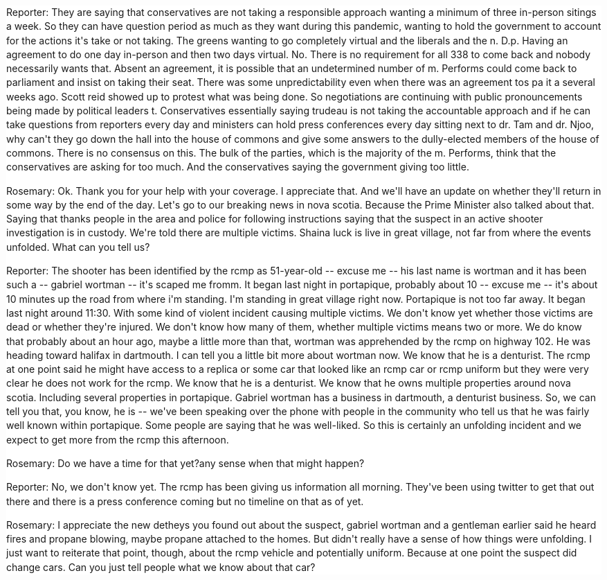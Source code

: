 Reporter:
They are saying that conservatives are not taking a responsible approach wanting a minimum of three in-person sitings a week. So they can have question period as much as they want during this pandemic, wanting to hold the government to account for the actions it's take or not taking. The greens wanting to go completely virtual and the liberals and the n. D.p. Having an agreement to do one day in-person and then two days virtual. No. There is no requirement for all 338 to come back and nobody necessarily wants that. Absent an agreement, it is possible that an undetermined number of m. Performs could come back to parliament and insist on taking their seat. There was some unpredictability even when there was an agreement tos pa it a several weeks ago. Scott reid showed up to protest what was being done. So negotiations are continuing with public pronouncements being made by political leaders t. Conservatives essentially saying trudeau is not taking the accountable approach and if he can take questions from reporters every day and ministers can hold press conferences every day sitting next to dr. Tam and dr. Njoo, why can't they go down the hall into the house of commons and give some answers to the dully-elected members of the house of commons. There is no consensus on this. The bulk of the parties, which is the majority of the m. Performs, think that the conservatives are asking for too much. And the conservatives saying the government giving too little.

Rosemary:
Ok. Thank you for your help with your coverage. I appreciate that. And we'll have an update on whether they'll return in some way by the end of the day. Let's go to our breaking news in nova scotia. Because the Prime Minister also talked about that. Saying that thanks people in the area and police for following instructions saying that the suspect in an active shooter investigation is in custody. We're told there are multiple victims. Shaina luck is live in great village, not far from where the events unfolded. What can you tell us?

Reporter:
The shooter has been identified by the rcmp as 51-year-old -- excuse me -- his last name is wortman and it has been such a -- gabriel wortman -- it's scaped me fromm. It began last night in portapique, probably about 10 -- excuse me -- it's about 10 minutes up the road from where i'm standing. I'm standing in great village right now. Portapique is not too far away. It began last night around 11:30. With some kind of violent incident causing multiple victims. We don't know yet whether those victims are dead or whether they're injured. We don't know how many of them, whether multiple victims means two or more. We do know that probably about an hour ago, maybe a little more than that, wortman was apprehended by the rcmp on highway 102. He was heading toward halifax in dartmouth. I can tell you a little bit more about wortman now. We know that he is a denturist. The rcmp at one point said he might have access to a replica or some car that looked like an rcmp car or rcmp uniform but they were very clear he does not work for the rcmp. We know that he is a denturist. We know that he owns multiple properties around nova scotia. Including several properties in portapique. Gabriel wortman has a business in dartmouth, a denturist business. So, we can tell you that, you know, he is -- we've been speaking over the phone with people in the community who tell us that he was fairly well known within portapique. Some people are saying that he was well-liked. So this is certainly an unfolding incident and we expect to get more from the rcmp this afternoon.

Rosemary:
Do we have a time for that yet?any sense when that might happen?

Reporter:
No, we don't know yet. The rcmp has been giving us information all morning. They've been using twitter to get that out there and there is a press conference coming but no timeline on that as of yet.

Rosemary:
I appreciate the new detheys you found out about the suspect, gabriel wortman and a  gentleman earlier said he heard fires and propane blowing, maybe propane attached to the homes. But didn't really have a sense of how things were unfolding. I just want to reiterate that point, though, about the rcmp vehicle and potentially uniform. Because at one point the suspect did change cars. Can you just tell people what we know about that car?
